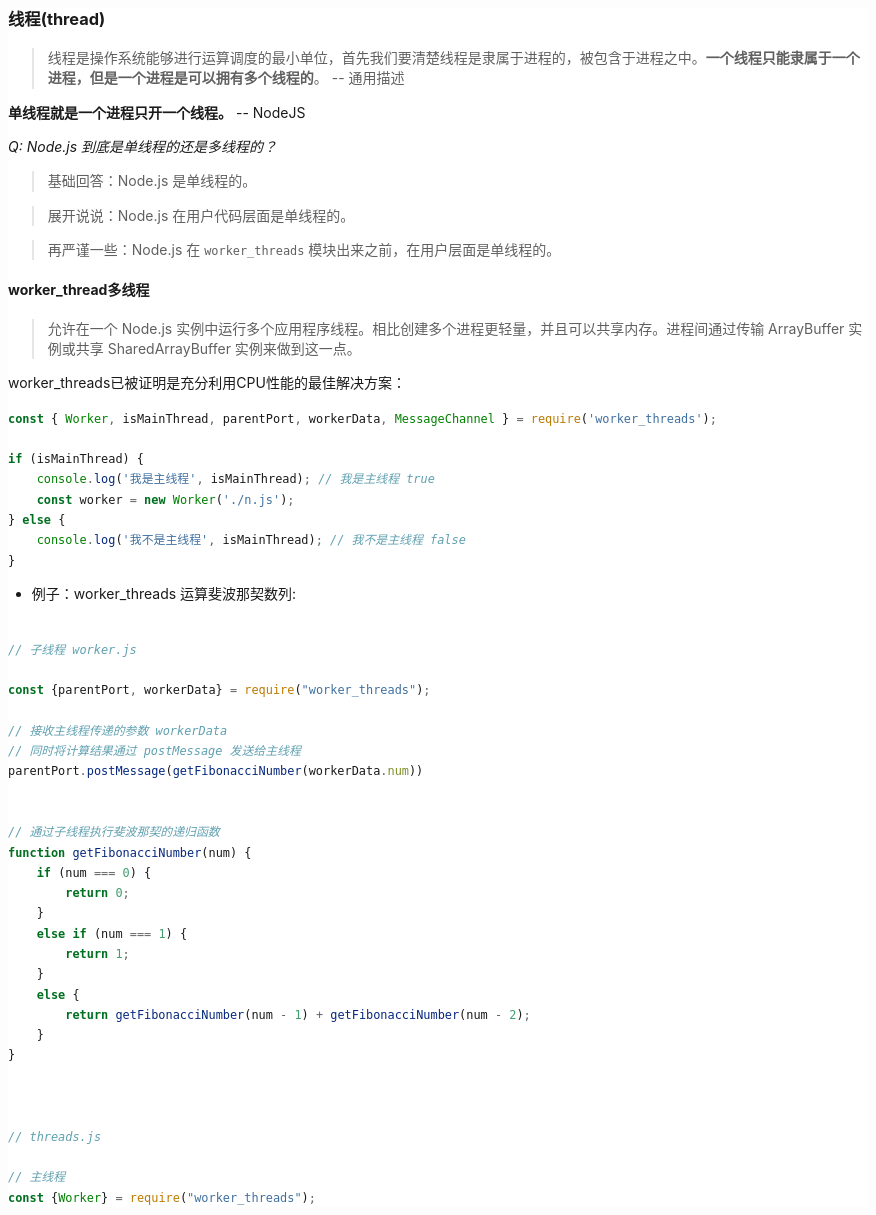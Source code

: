 

### 线程(thread) 

> 线程是操作系统能够进行运算调度的最小单位，首先我们要清楚线程是隶属于进程的，被包含于进程之中。**一个线程只能隶属于一个进程，但是一个进程是可以拥有多个线程的**。  -- 通用描述

**单线程就是一个进程只开一个线程。**  -- NodeJS


*Q: Node.js 到底是单线程的还是多线程的？*
> 基础回答：Node.js 是单线程的。

> 展开说说：Node.js 在用户代码层面是单线程的。

> 再严谨一些：Node.js 在 `worker_threads` 模块出来之前，在用户层面是单线程的。



#### worker_thread多线程

> 允许在一个 Node.js 实例中运行多个应用程序线程。相比创建多个进程更轻量，并且可以共享内存。进程间通过传输 ArrayBuffer 实例或共享 SharedArrayBuffer 实例来做到这一点。

worker_threads已被证明是充分利用CPU性能的最佳解决方案：


``` js
const { Worker, isMainThread, parentPort, workerData, MessageChannel } = require('worker_threads');

if (isMainThread) {
    console.log('我是主线程', isMainThread); // 我是主线程 true
    const worker = new Worker('./n.js');
} else {
    console.log('我不是主线程', isMainThread); // 我不是主线程 false
}
```


- 例子：worker_threads 运算斐波那契数列: 

``` js

// 子线程 worker.js

const {parentPort, workerData} = require("worker_threads");

// 接收主线程传递的参数 workerData
// 同时将计算结果通过 postMessage 发送给主线程
parentPort.postMessage(getFibonacciNumber(workerData.num))


// 通过子线程执行斐波那契的递归函数
function getFibonacciNumber(num) {
    if (num === 0) {
        return 0;
    }
    else if (num === 1) {
        return 1;
    }
    else {
        return getFibonacciNumber(num - 1) + getFibonacciNumber(num - 2);
    }
}



// threads.js

// 主线程
const {Worker} = require("worker_threads");

```